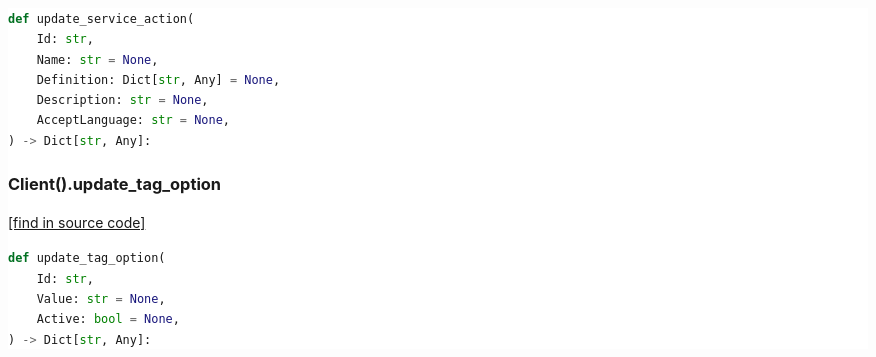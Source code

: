 ```python
def update_service_action(
    Id: str,
    Name: str = None,
    Definition: Dict[str, Any] = None,
    Description: str = None,
    AcceptLanguage: str = None,
) -> Dict[str, Any]:
```

### Client().update_tag_option

[[find in source code]](https://github.com/vemel/mypy_boto3/blob/master/mypy_boto3_output/mypy_boto3/servicecatalog/client.py#L762)

```python
def update_tag_option(
    Id: str,
    Value: str = None,
    Active: bool = None,
) -> Dict[str, Any]:
```
